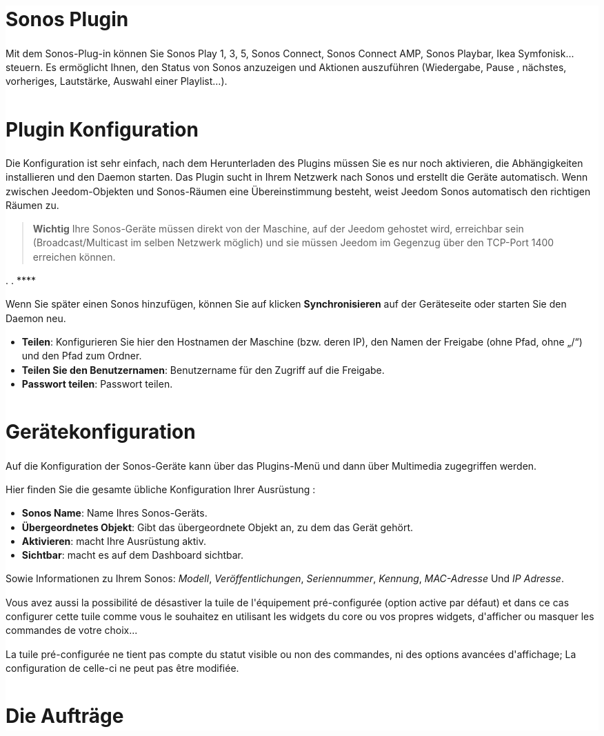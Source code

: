 # Sonos Plugin

Mit dem Sonos-Plug-in können Sie Sonos Play 1, 3, 5, Sonos Connect, Sonos Connect AMP, Sonos Playbar, Ikea Symfonisk... steuern. Es ermöglicht Ihnen, den Status von Sonos anzuzeigen und Aktionen auszuführen (Wiedergabe, Pause , nächstes, vorheriges, Lautstärke, Auswahl einer Playlist…).

# Plugin Konfiguration

Die Konfiguration ist sehr einfach, nach dem Herunterladen des Plugins müssen Sie es nur noch aktivieren, die Abhängigkeiten installieren und den Daemon starten.
Das Plugin sucht in Ihrem Netzwerk nach Sonos und erstellt die Geräte automatisch. Wenn zwischen Jeedom-Objekten und Sonos-Räumen eine Übereinstimmung besteht, weist Jeedom Sonos automatisch den richtigen Räumen zu.

> **Wichtig**
> Ihre Sonos-Geräte müssen direkt von der Maschine, auf der Jeedom gehostet wird, erreichbar sein (Broadcast/Multicast im selben Netzwerk möglich) und sie müssen Jeedom im Gegenzug über den TCP-Port 1400 erreichen können.

. . ****

Wenn Sie später einen Sonos hinzufügen, können Sie auf klicken **Synchronisieren** auf der Geräteseite oder starten Sie den Daemon neu.

- **Teilen**: Konfigurieren Sie hier den Hostnamen der Maschine (bzw. deren IP), den Namen der Freigabe (ohne Pfad, ohne „/“) und den Pfad zum Ordner.
- **Teilen Sie den Benutzernamen**: Benutzername für den Zugriff auf die Freigabe.
- **Passwort teilen**: Passwort teilen.

# Gerätekonfiguration

Auf die Konfiguration der Sonos-Geräte kann über das Plugins-Menü und dann über Multimedia zugegriffen werden.

Hier finden Sie die gesamte übliche Konfiguration Ihrer Ausrüstung :

- **Sonos Name**: Name Ihres Sonos-Geräts.
- **Übergeordnetes Objekt**: Gibt das übergeordnete Objekt an, zu dem das Gerät gehört.
- **Aktivieren**: macht Ihre Ausrüstung aktiv.
- **Sichtbar**: macht es auf dem Dashboard sichtbar.

Sowie Informationen zu Ihrem Sonos: *Modell*, *Veröffentlichungen*, *Seriennummer*, *Kennung*, *MAC-Adresse* Und *IP Adresse*.

Vous avez aussi la possibilité de désastiver la tuile de l'équipement pré-configurée (option active par défaut) et dans ce cas configurer cette tuile comme vous le souhaitez en utilisant les widgets du core ou vos propres widgets, d'afficher ou masquer les commandes de votre choix...

La tuile pré-configurée ne tient pas compte du statut visible ou non des commandes, ni des options avancées d'affichage; La configuration de celle-ci ne peut pas être modifiée.

# Die Aufträge

